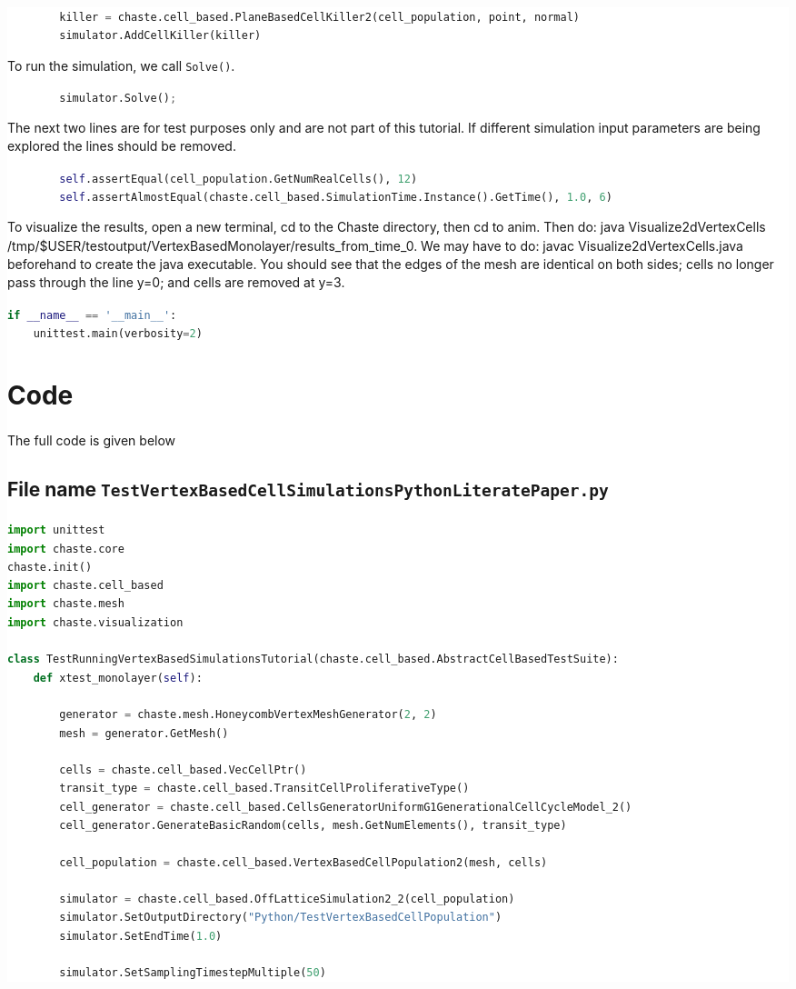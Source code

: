 ```python
        killer = chaste.cell_based.PlaneBasedCellKiller2(cell_population, point, normal)
        simulator.AddCellKiller(killer)

```
To run the simulation, we call `Solve()`.

```python
        simulator.Solve();

```
The next two lines are for test purposes only and are not part of this tutorial.
If different simulation input parameters are being explored the lines should be removed.

```python
        self.assertEqual(cell_population.GetNumRealCells(), 12)
        self.assertAlmostEqual(chaste.cell_based.SimulationTime.Instance().GetTime(), 1.0, 6)

```
To visualize the results, open a new terminal, cd to the Chaste directory, then cd to anim.
Then do: java Visualize2dVertexCells /tmp/$USER/testoutput/VertexBasedMonolayer/results_from_time_0.
We may have to do: javac Visualize2dVertexCells.java beforehand to create the java executable.
You should see that the edges of the mesh are identical on both sides; cells no longer pass through the line y=0; and cells are removed at y=3.

```python
if __name__ == '__main__':
    unittest.main(verbosity=2)

```


# Code 
The full code is given below


## File name `TestVertexBasedCellSimulationsPythonLiteratePaper.py` 

```python
import unittest
import chaste.core
chaste.init()
import chaste.cell_based
import chaste.mesh
import chaste.visualization

class TestRunningVertexBasedSimulationsTutorial(chaste.cell_based.AbstractCellBasedTestSuite):
    def xtest_monolayer(self):

        generator = chaste.mesh.HoneycombVertexMeshGenerator(2, 2)
        mesh = generator.GetMesh()

        cells = chaste.cell_based.VecCellPtr()
        transit_type = chaste.cell_based.TransitCellProliferativeType()
        cell_generator = chaste.cell_based.CellsGeneratorUniformG1GenerationalCellCycleModel_2()
        cell_generator.GenerateBasicRandom(cells, mesh.GetNumElements(), transit_type)

        cell_population = chaste.cell_based.VertexBasedCellPopulation2(mesh, cells)

        simulator = chaste.cell_based.OffLatticeSimulation2_2(cell_population)
        simulator.SetOutputDirectory("Python/TestVertexBasedCellPopulation")
        simulator.SetEndTime(1.0)

        simulator.SetSamplingTimestepMultiple(50)
```
